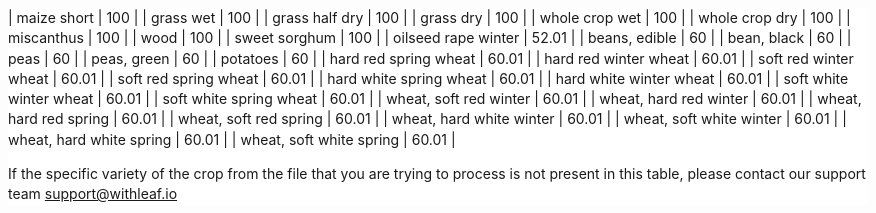| maize short              | 100    |
| grass wet                | 100    |
| grass half dry           | 100    |
| grass dry                | 100    |
| whole crop wet           | 100    |
| whole crop dry           | 100    |
| miscanthus               | 100    |
| wood                     | 100    |
| sweet sorghum            | 100    |
| oilseed rape winter      | 52.01  |
| beans, edible            | 60     |
| bean, black              | 60     |
| peas                     | 60     |
| peas, green              | 60     |
| potatoes                 | 60     |
| hard red spring wheat    | 60.01  |
| hard red winter wheat    | 60.01  |
| soft red winter wheat    | 60.01  |
| soft red spring wheat    | 60.01  |
| hard white spring wheat  | 60.01  |
| hard white winter wheat  | 60.01  |
| soft white winter wheat  | 60.01  |
| soft white spring wheat  | 60.01  |
| wheat, soft red winter   | 60.01  |
| wheat, hard red winter   | 60.01  |
| wheat, hard red spring   | 60.01  |
| wheat, soft red spring   | 60.01  |
| wheat, hard white winter | 60.01  |
| wheat, soft white winter | 60.01  |
| wheat, hard white spring | 60.01  |
| wheat, soft white spring | 60.01  |

If the specific variety of the crop from the file that you 
are trying to process is not present in this table, please contact our support team support@withleaf.io